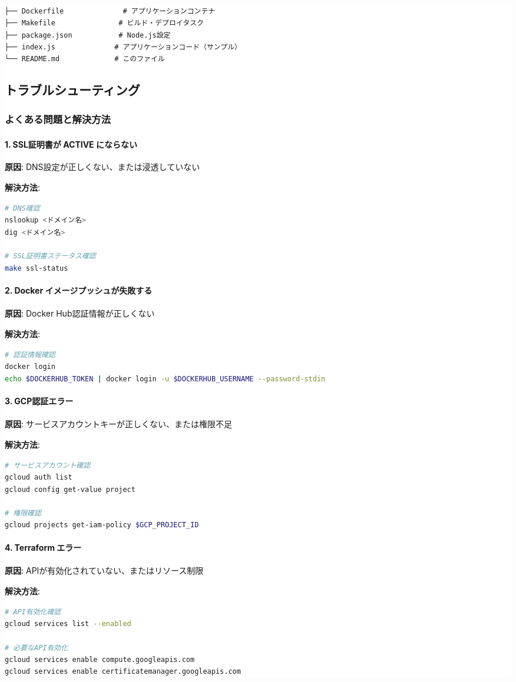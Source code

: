 ```
├── Dockerfile              # アプリケーションコンテナ
├── Makefile               # ビルド・デプロイタスク
├── package.json           # Node.js設定
├── index.js              # アプリケーションコード（サンプル）
└── README.md             # このファイル
```

## トラブルシューティング

### よくある問題と解決方法

#### 1. SSL証明書が ACTIVE にならない

**原因**: DNS設定が正しくない、または浸透していない

**解決方法**:
```bash
# DNS確認
nslookup <ドメイン名>
dig <ドメイン名>

# SSL証明書ステータス確認
make ssl-status
```

#### 2. Docker イメージプッシュが失敗する

**原因**: Docker Hub認証情報が正しくない

**解決方法**:
```bash
# 認証情報確認
docker login
echo $DOCKERHUB_TOKEN | docker login -u $DOCKERHUB_USERNAME --password-stdin
```

#### 3. GCP認証エラー

**原因**: サービスアカウントキーが正しくない、または権限不足

**解決方法**:
```bash
# サービスアカウント確認
gcloud auth list
gcloud config get-value project

# 権限確認
gcloud projects get-iam-policy $GCP_PROJECT_ID
```

#### 4. Terraform エラー

**原因**: APIが有効化されていない、またはリソース制限

**解決方法**:
```bash
# API有効化確認
gcloud services list --enabled

# 必要なAPI有効化
gcloud services enable compute.googleapis.com
gcloud services enable certificatemanager.googleapis.com
```
